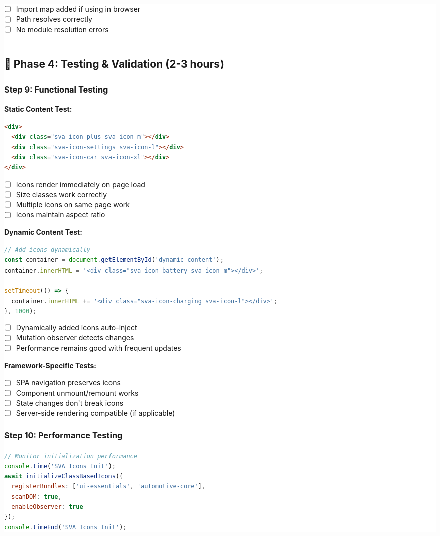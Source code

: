 - [ ] Import map added if using in browser
- [ ] Path resolves correctly
- [ ] No module resolution errors

---

## 🧪 Phase 4: Testing & Validation (2-3 hours)

### **Step 9: Functional Testing**

**Static Content Test:**
```html
<div>
  <div class="sva-icon-plus sva-icon-m"></div>
  <div class="sva-icon-settings sva-icon-l"></div>
  <div class="sva-icon-car sva-icon-xl"></div>
</div>
```

- [ ] Icons render immediately on page load
- [ ] Size classes work correctly
- [ ] Multiple icons on same page work
- [ ] Icons maintain aspect ratio

**Dynamic Content Test:**
```javascript
// Add icons dynamically
const container = document.getElementById('dynamic-content');
container.innerHTML = '<div class="sva-icon-battery sva-icon-m"></div>';

setTimeout(() => {
  container.innerHTML += '<div class="sva-icon-charging sva-icon-l"></div>';
}, 1000);
```

- [ ] Dynamically added icons auto-inject
- [ ] Mutation observer detects changes
- [ ] Performance remains good with frequent updates

**Framework-Specific Tests:**
- [ ] SPA navigation preserves icons
- [ ] Component unmount/remount works
- [ ] State changes don't break icons
- [ ] Server-side rendering compatible (if applicable)

### **Step 10: Performance Testing**

```javascript
// Monitor initialization performance
console.time('SVA Icons Init');
await initializeClassBasedIcons({
  registerBundles: ['ui-essentials', 'automotive-core'],
  scanDOM: true,
  enableObserver: true
});
console.timeEnd('SVA Icons Init');
```
